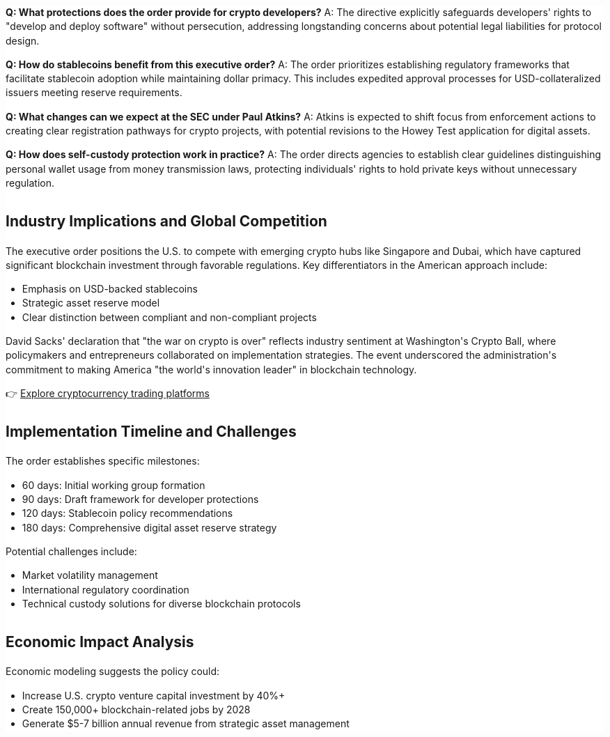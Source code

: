 **Q: What protections does the order provide for crypto developers?**
A: The directive explicitly safeguards developers' rights to "develop and deploy software" without persecution, addressing longstanding concerns about potential legal liabilities for protocol design.

**Q: How do stablecoins benefit from this executive order?**
A: The order prioritizes establishing regulatory frameworks that facilitate stablecoin adoption while maintaining dollar primacy. This includes expedited approval processes for USD-collateralized issuers meeting reserve requirements.

**Q: What changes can we expect at the SEC under Paul Atkins?**
A: Atkins is expected to shift focus from enforcement actions to creating clear registration pathways for crypto projects, with potential revisions to the Howey Test application for digital assets.

**Q: How does self-custody protection work in practice?**
A: The order directs agencies to establish clear guidelines distinguishing personal wallet usage from money transmission laws, protecting individuals' rights to hold private keys without unnecessary regulation.

## Industry Implications and Global Competition

The executive order positions the U.S. to compete with emerging crypto hubs like Singapore and Dubai, which have captured significant blockchain investment through favorable regulations. Key differentiators in the American approach include:
- Emphasis on USD-backed stablecoins
- Strategic asset reserve model
- Clear distinction between compliant and non-compliant projects

David Sacks' declaration that "the war on crypto is over" reflects industry sentiment at Washington's Crypto Ball, where policymakers and entrepreneurs collaborated on implementation strategies. The event underscored the administration's commitment to making America "the world's innovation leader" in blockchain technology.

👉 [Explore cryptocurrency trading platforms](https://bit.ly/okx-bonus)

## Implementation Timeline and Challenges

The order establishes specific milestones:
- 60 days: Initial working group formation
- 90 days: Draft framework for developer protections
- 120 days: Stablecoin policy recommendations
- 180 days: Comprehensive digital asset reserve strategy

Potential challenges include:
- Market volatility management
- International regulatory coordination
- Technical custody solutions for diverse blockchain protocols

## Economic Impact Analysis

Economic modeling suggests the policy could:
- Increase U.S. crypto venture capital investment by 40%+
- Create 150,000+ blockchain-related jobs by 2028
- Generate $5-7 billion annual revenue from strategic asset management
